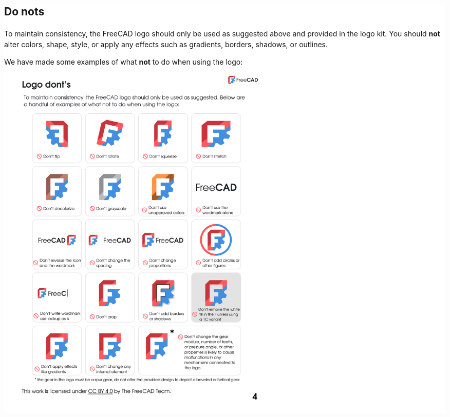 
## Do nots

To maintain consistency, the FreeCAD logo should only be used as suggested above and provided in the logo kit.
You should **not** alter colors, shape, style, or apply any effects such as gradients, borders, shadows, or outlines.

We have made some examples of what **not** to do when using the logo:
<img src="../images/guidelines-4.svg" width="60%">
